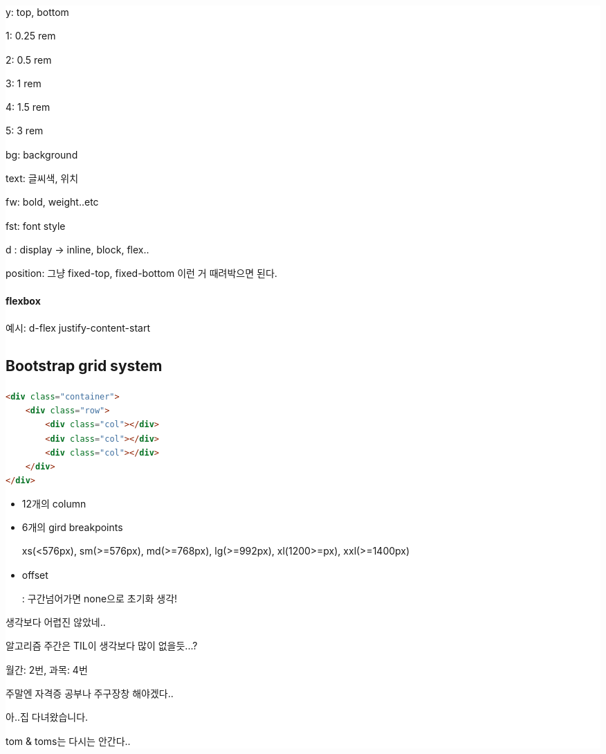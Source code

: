 y: top, bottom



1: 0.25 rem

2: 0.5 rem

3: 1 rem

4: 1.5 rem

5: 3 rem



bg: background

text: 글씨색, 위치

fw: bold, weight..etc

fst: font style



d : display -> inline, block, flex..

position: 그냥 fixed-top, fixed-bottom 이런 거 때려박으면 된다. 



#### flexbox

예시: d-flex justify-content-start



## Bootstrap grid system

```html
<div class="container">
    <div class="row">
        <div class="col"></div>
        <div class="col"></div>
        <div class="col"></div>
    </div>    
</div>
```



- 12개의 column



- 6개의 gird breakpoints

  xs(<576px), sm(>=576px), md(>=768px), lg(>=992px), xl(1200>=px), xxl(>=1400px)

- offset

  : 구간넘어가면 none으로 초기화 생각!



생각보다 어렵진 않았네..

알고리즘 주간은 TIL이 생각보다 많이 없을듯...?

월간: 2번, 과목: 4번 

주말엔 자격증 공부나 주구장창 해야겠다..

아..집 다녀왔습니다.

tom & toms는 다시는 안간다..
